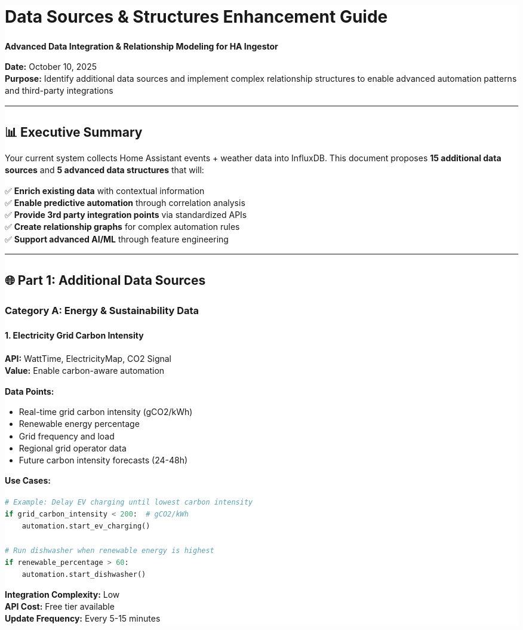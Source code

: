 # Data Sources & Structures Enhancement Guide
**Advanced Data Integration & Relationship Modeling for HA Ingestor**

**Date:** October 10, 2025  
**Purpose:** Identify additional data sources and implement complex relationship structures to enable advanced automation patterns and third-party integrations

---

## 📊 Executive Summary

Your current system collects Home Assistant events + weather data into InfluxDB. This document proposes **15 additional data sources** and **5 advanced data structures** that will:

✅ **Enrich existing data** with contextual information  
✅ **Enable predictive automation** through correlation analysis  
✅ **Provide 3rd party integration points** via standardized APIs  
✅ **Create relationship graphs** for complex automation rules  
✅ **Support advanced AI/ML** through feature engineering

---

## 🌐 Part 1: Additional Data Sources

### Category A: Energy & Sustainability Data

#### 1. **Electricity Grid Carbon Intensity**
**API:** WattTime, ElectricityMap, CO2 Signal  
**Value:** Enable carbon-aware automation

**Data Points:**
- Real-time grid carbon intensity (gCO2/kWh)
- Renewable energy percentage
- Grid frequency and load
- Regional grid operator data
- Future carbon intensity forecasts (24-48h)

**Use Cases:**
```python
# Example: Delay EV charging until lowest carbon intensity
if grid_carbon_intensity < 200:  # gCO2/kWh
    automation.start_ev_charging()
    
# Run dishwasher when renewable energy is highest
if renewable_percentage > 60:
    automation.start_dishwasher()
```

**Integration Complexity:** Low  
**API Cost:** Free tier available  
**Update Frequency:** Every 5-15 minutes

